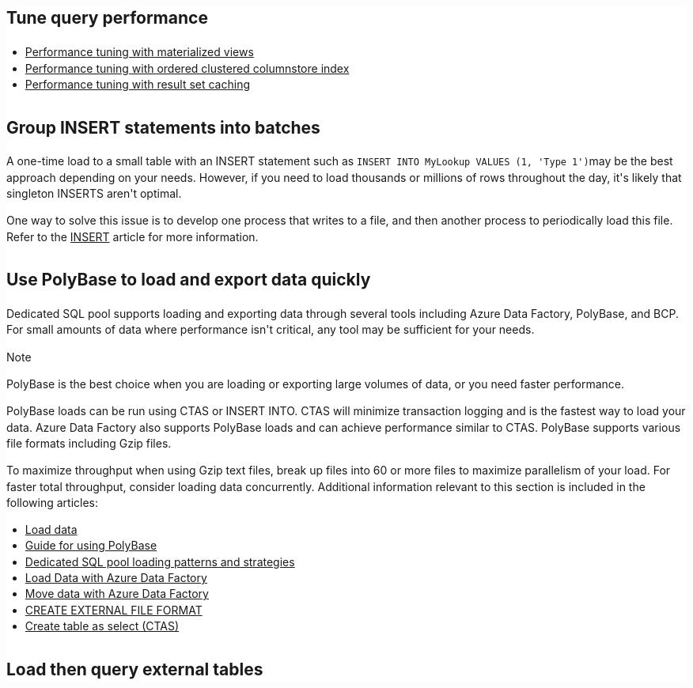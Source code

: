 ## Tune query performance

- [Performance tuning with materialized views](../sql-data-warehouse/performance-tuning-materialized-views.md)
- [Performance tuning with ordered clustered columnstore index](../sql-data-warehouse/performance-tuning-ordered-cci.md)
- [Performance tuning with result set caching](../sql-data-warehouse/performance-tuning-result-set-caching.md)

## Group INSERT statements into batches

A one-time load to a small table with an INSERT statement such as `INSERT INTO MyLookup VALUES (1, 'Type 1')`may be the best approach depending on your needs. However, if you need to load thousands or millions of rows throughout the day, it's likely that singleton INSERTS aren't optimal.

One way to solve this issue is to develop one process that writes to a file, and then another process to periodically load this file. Refer to the [INSERT](/sql/t-sql/statements/insert-transact-sql?view=azure-sqldw-latest&preserve-view=true) article for more information.

## Use PolyBase to load and export data quickly

Dedicated SQL pool supports loading and exporting data through several tools including Azure Data Factory, PolyBase, and BCP.  For small amounts of data where performance isn't critical, any tool may be sufficient for your needs.  

> [!NOTE]
> PolyBase is the best choice when you are loading or exporting large volumes of data, or you need faster performance.

PolyBase loads can be run using CTAS or INSERT INTO. CTAS will minimize transaction logging and is the fastest way to load your data. Azure Data Factory also supports PolyBase loads and can achieve performance similar to CTAS. PolyBase supports various file formats including Gzip files.

To maximize throughput when using Gzip text files, break up files into 60 or more files to maximize parallelism of your load. For faster total throughput, consider loading data concurrently. Additional information relevant to this section is included in the following articles:

- [Load data](../sql-data-warehouse/design-elt-data-loading.md?context=/azure/synapse-analytics/context/context)
- [Guide for using PolyBase](data-loading-best-practices.md)
- [Dedicated SQL pool loading patterns and strategies](/archive/blogs/sqlcat/azure-sql-data-warehouse-loading-patterns-and-strategies)
- [Load Data with Azure Data Factory](../../data-factory/load-azure-sql-data-warehouse.md?context=/azure/synapse-analytics/context/context)
- [Move data with Azure Data Factory](../../data-factory/transform-data-using-machine-learning.md?context=/azure/synapse-analytics/context/context)
- [CREATE EXTERNAL FILE FORMAT](/sql/t-sql/statements/create-external-file-format-transact-sql?view=azure-sqldw-latest&preserve-view=true)
- [Create table as select (CTAS)](../sql-data-warehouse/sql-data-warehouse-develop-ctas.md?context=/azure/synapse-analytics/context/context)

## Load then query external tables
